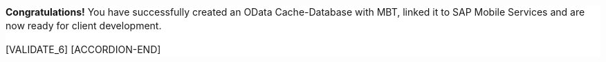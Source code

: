 
**Congratulations!** You have successfully created an OData Cache-Database with MBT, linked it to SAP Mobile Services and are now ready for client development.

[VALIDATE_6]
[ACCORDION-END]
